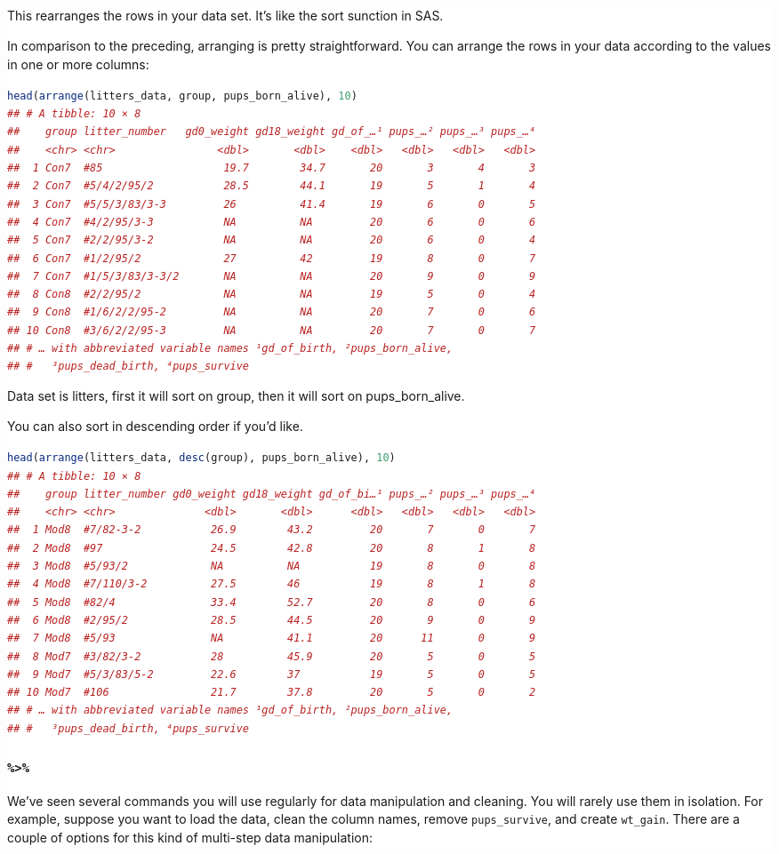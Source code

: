 This rearranges the rows in your data set. It’s like the sort sunction
in SAS.

In comparison to the preceding, arranging is pretty straightforward. You
can arrange the rows in your data according to the values in one or more
columns:

``` r
head(arrange(litters_data, group, pups_born_alive), 10)
## # A tibble: 10 × 8
##    group litter_number   gd0_weight gd18_weight gd_of_…¹ pups_…² pups_…³ pups_…⁴
##    <chr> <chr>                <dbl>       <dbl>    <dbl>   <dbl>   <dbl>   <dbl>
##  1 Con7  #85                   19.7        34.7       20       3       4       3
##  2 Con7  #5/4/2/95/2           28.5        44.1       19       5       1       4
##  3 Con7  #5/5/3/83/3-3         26          41.4       19       6       0       5
##  4 Con7  #4/2/95/3-3           NA          NA         20       6       0       6
##  5 Con7  #2/2/95/3-2           NA          NA         20       6       0       4
##  6 Con7  #1/2/95/2             27          42         19       8       0       7
##  7 Con7  #1/5/3/83/3-3/2       NA          NA         20       9       0       9
##  8 Con8  #2/2/95/2             NA          NA         19       5       0       4
##  9 Con8  #1/6/2/2/95-2         NA          NA         20       7       0       6
## 10 Con8  #3/6/2/2/95-3         NA          NA         20       7       0       7
## # … with abbreviated variable names ¹​gd_of_birth, ²​pups_born_alive,
## #   ³​pups_dead_birth, ⁴​pups_survive
```

Data set is litters, first it will sort on group, then it will sort on
pups_born_alive.

You can also sort in descending order if you’d like.

``` r
head(arrange(litters_data, desc(group), pups_born_alive), 10)
## # A tibble: 10 × 8
##    group litter_number gd0_weight gd18_weight gd_of_bi…¹ pups_…² pups_…³ pups_…⁴
##    <chr> <chr>              <dbl>       <dbl>      <dbl>   <dbl>   <dbl>   <dbl>
##  1 Mod8  #7/82-3-2           26.9        43.2         20       7       0       7
##  2 Mod8  #97                 24.5        42.8         20       8       1       8
##  3 Mod8  #5/93/2             NA          NA           19       8       0       8
##  4 Mod8  #7/110/3-2          27.5        46           19       8       1       8
##  5 Mod8  #82/4               33.4        52.7         20       8       0       6
##  6 Mod8  #2/95/2             28.5        44.5         20       9       0       9
##  7 Mod8  #5/93               NA          41.1         20      11       0       9
##  8 Mod7  #3/82/3-2           28          45.9         20       5       0       5
##  9 Mod7  #5/3/83/5-2         22.6        37           19       5       0       5
## 10 Mod7  #106                21.7        37.8         20       5       0       2
## # … with abbreviated variable names ¹​gd_of_birth, ²​pups_born_alive,
## #   ³​pups_dead_birth, ⁴​pups_survive
```

### `%>%`

We’ve seen several commands you will use regularly for data manipulation
and cleaning. You will rarely use them in isolation. For example,
suppose you want to load the data, clean the column names, remove
`pups_survive`, and create `wt_gain`. There are a couple of options for
this kind of multi-step data manipulation:
